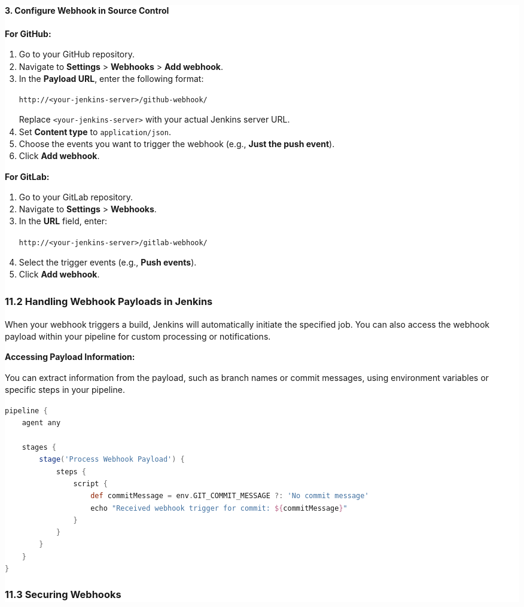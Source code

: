 #### 3. Configure Webhook in Source Control

**For GitHub:**

1. Go to your GitHub repository.
2. Navigate to **Settings** > **Webhooks** > **Add webhook**.
3. In the **Payload URL**, enter the following format:
   ```
   http://<your-jenkins-server>/github-webhook/
   ```
   Replace `<your-jenkins-server>` with your actual Jenkins server URL.
4. Set **Content type** to `application/json`.
5. Choose the events you want to trigger the webhook (e.g., **Just the push event**).
6. Click **Add webhook**.

**For GitLab:**

1. Go to your GitLab repository.
2. Navigate to **Settings** > **Webhooks**.
3. In the **URL** field, enter:
   ```
   http://<your-jenkins-server>/gitlab-webhook/
   ```
4. Select the trigger events (e.g., **Push events**).
5. Click **Add webhook**.

### 11.2 Handling Webhook Payloads in Jenkins

When your webhook triggers a build, Jenkins will automatically initiate the specified job. You can also access the webhook payload within your pipeline for custom processing or notifications.

**Accessing Payload Information:**

You can extract information from the payload, such as branch names or commit messages, using environment variables or specific steps in your pipeline.

```groovy
pipeline {
    agent any 

    stages {
        stage('Process Webhook Payload') {
            steps {
                script {
                    def commitMessage = env.GIT_COMMIT_MESSAGE ?: 'No commit message'
                    echo "Received webhook trigger for commit: ${commitMessage}"
                }
            }
        }
    }
}
```

### 11.3 Securing Webhooks
